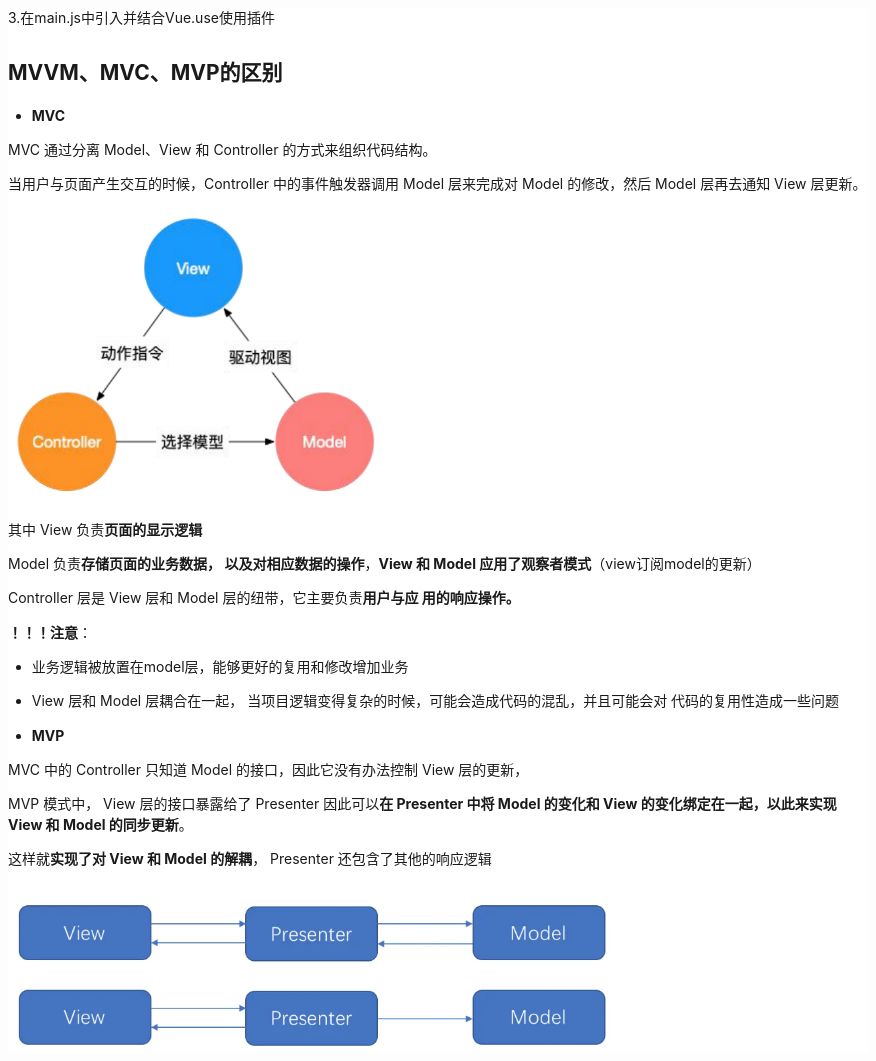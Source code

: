 3.在main.js中引入并结合Vue.use使用插件

## MVVM、MVC、MVP的区别

- **MVC**

MVC 通过分离 Model、View 和 Controller 的方式来组织代码结构。

当用户与页面产生交互的时候，Controller 中的事件触发器调用 Model 层来完成对 Model 的修改，然后 Model 层再去通知 View 层更新。

<img src="面试题总结_VUE部分.assets/image-20220908085154829.png" alt="image-20220908085154829" style="zoom: 67%;" />

其中 View 负责**页面的显示逻辑**

Model 负责**存储页面的业务数据， 以及对相应数据的操作**，**View 和 Model 应用了观察者模式**（view订阅model的更新）

Controller 层是 View 层和 Model 层的纽带，它主要负责**用户与应 用的响应操作。** 

**！！！注意**：

- 业务逻辑被放置在model层，能够更好的复用和修改增加业务
- View 层和 Model 层耦合在一起， 当项目逻辑变得复杂的时候，可能会造成代码的混乱，并且可能会对 代码的复用性造成一些问题

- **MVP**

MVC 中的 Controller 只知道 Model 的接口，因此它没有办法控制 View 层的更新，

MVP 模式中， View 层的接口暴露给了 Presenter 因此可以**在 Presenter 中将 Model 的变化和 View 的变化绑定在一起，以此来实现 View 和 Model 的同步更新**。

这样就**实现了对 View 和 Model 的解耦**， Presenter 还包含了其他的响应逻辑

<img src="面试题总结_VUE部分.assets/image-20220908100218296.png" alt="image-20220908100218296" style="zoom:67%;" />
